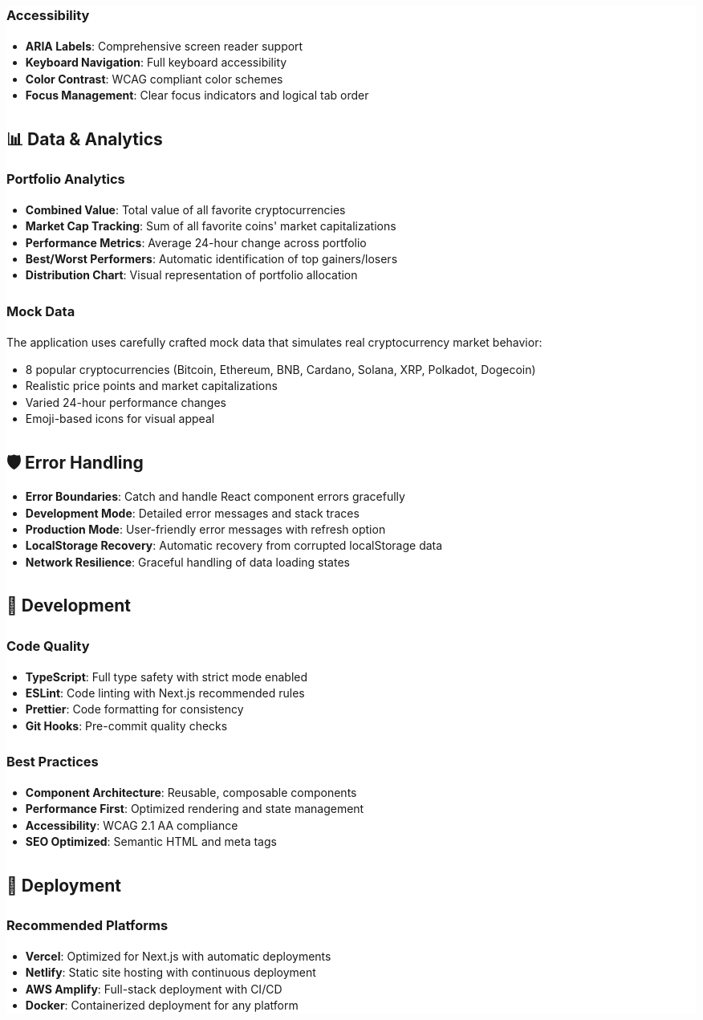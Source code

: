 ### Accessibility
- **ARIA Labels**: Comprehensive screen reader support
- **Keyboard Navigation**: Full keyboard accessibility
- **Color Contrast**: WCAG compliant color schemes
- **Focus Management**: Clear focus indicators and logical tab order

## 📊 Data & Analytics

### Portfolio Analytics
- **Combined Value**: Total value of all favorite cryptocurrencies
- **Market Cap Tracking**: Sum of all favorite coins' market capitalizations
- **Performance Metrics**: Average 24-hour change across portfolio
- **Best/Worst Performers**: Automatic identification of top gainers/losers
- **Distribution Chart**: Visual representation of portfolio allocation

### Mock Data
The application uses carefully crafted mock data that simulates real cryptocurrency market behavior:
- 8 popular cryptocurrencies (Bitcoin, Ethereum, BNB, Cardano, Solana, XRP, Polkadot, Dogecoin)
- Realistic price points and market capitalizations
- Varied 24-hour performance changes
- Emoji-based icons for visual appeal

## 🛡️ Error Handling

- **Error Boundaries**: Catch and handle React component errors gracefully
- **Development Mode**: Detailed error messages and stack traces
- **Production Mode**: User-friendly error messages with refresh option
- **LocalStorage Recovery**: Automatic recovery from corrupted localStorage data
- **Network Resilience**: Graceful handling of data loading states

## 📝 Development

### Code Quality
- **TypeScript**: Full type safety with strict mode enabled
- **ESLint**: Code linting with Next.js recommended rules
- **Prettier**: Code formatting for consistency
- **Git Hooks**: Pre-commit quality checks

### Best Practices
- **Component Architecture**: Reusable, composable components
- **Performance First**: Optimized rendering and state management
- **Accessibility**: WCAG 2.1 AA compliance
- **SEO Optimized**: Semantic HTML and meta tags

## 🚀 Deployment

### Recommended Platforms
- **Vercel**: Optimized for Next.js with automatic deployments
- **Netlify**: Static site hosting with continuous deployment
- **AWS Amplify**: Full-stack deployment with CI/CD
- **Docker**: Containerized deployment for any platform
